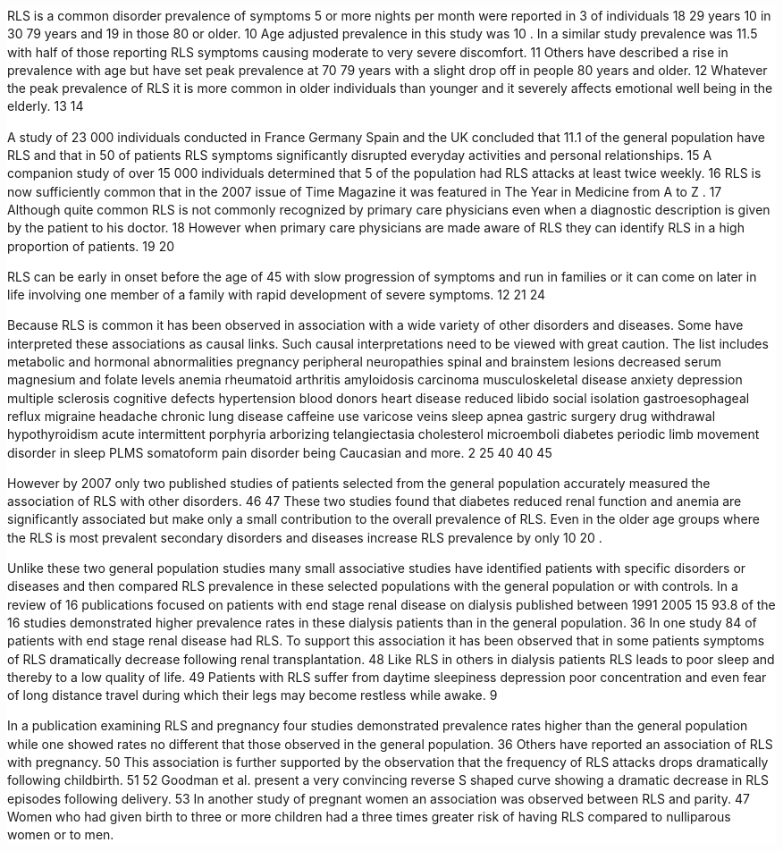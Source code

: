 RLS is a common disorder prevalence of symptoms 5 or more nights per month were reported in 3 of individuals 18 29 years 10 in 30 79 years and 19 in those 80 or older. 10 Age adjusted prevalence in this study was 10 . In a similar study prevalence was 11.5 with half of those reporting RLS symptoms causing moderate to very severe discomfort. 11 Others have described a rise in prevalence with age but have set peak prevalence at 70 79 years with a slight drop off in people 80 years and older. 12 Whatever the peak prevalence of RLS it is more common in older individuals than younger and it severely affects emotional well being in the elderly. 13 14 

A study of 23 000 individuals conducted in France Germany Spain and the UK concluded that 11.1 of the general population have RLS and that in 50 of patients RLS symptoms significantly disrupted everyday activities and personal relationships. 15 A companion study of over 15 000 individuals determined that 5 of the population had RLS attacks at least twice weekly. 16 RLS is now sufficiently common that in the 2007 issue of Time Magazine it was featured in The Year in Medicine from A to Z . 17 Although quite common RLS is not commonly recognized by primary care physicians even when a diagnostic description is given by the patient to his doctor. 18 However when primary care physicians are made aware of RLS they can identify RLS in a high proportion of patients. 19 20 

RLS can be early in onset before the age of 45 with slow progression of symptoms and run in families or it can come on later in life involving one member of a family with rapid development of severe symptoms. 12 21 24 

Because RLS is common it has been observed in association with a wide variety of other disorders and diseases. Some have interpreted these associations as causal links. Such causal interpretations need to be viewed with great caution. The list includes metabolic and hormonal abnormalities pregnancy peripheral neuropathies spinal and brainstem lesions decreased serum magnesium and folate levels anemia rheumatoid arthritis amyloidosis carcinoma musculoskeletal disease anxiety depression multiple sclerosis cognitive defects hypertension blood donors heart disease reduced libido social isolation gastroesophageal reflux migraine headache chronic lung disease caffeine use varicose veins sleep apnea gastric surgery drug withdrawal hypothyroidism acute intermittent porphyria arborizing telangiectasia cholesterol microemboli diabetes periodic limb movement disorder in sleep PLMS somatoform pain disorder being Caucasian and more. 2 25 40 40 45 

However by 2007 only two published studies of patients selected from the general population accurately measured the association of RLS with other disorders. 46 47 These two studies found that diabetes reduced renal function and anemia are significantly associated but make only a small contribution to the overall prevalence of RLS. Even in the older age groups where the RLS is most prevalent secondary disorders and diseases increase RLS prevalence by only 10 20 .

Unlike these two general population studies many small associative studies have identified patients with specific disorders or diseases and then compared RLS prevalence in these selected populations with the general population or with controls. In a review of 16 publications focused on patients with end stage renal disease on dialysis published between 1991 2005 15 93.8 of the 16 studies demonstrated higher prevalence rates in these dialysis patients than in the general population. 36 In one study 84 of patients with end stage renal disease had RLS. To support this association it has been observed that in some patients symptoms of RLS dramatically decrease following renal transplantation. 48 Like RLS in others in dialysis patients RLS leads to poor sleep and thereby to a low quality of life. 49 Patients with RLS suffer from daytime sleepiness depression poor concentration and even fear of long distance travel during which their legs may become restless while awake. 9 

In a publication examining RLS and pregnancy four studies demonstrated prevalence rates higher than the general population while one showed rates no different that those observed in the general population. 36 Others have reported an association of RLS with pregnancy. 50 This association is further supported by the observation that the frequency of RLS attacks drops dramatically following childbirth. 51 52 Goodman et al. present a very convincing reverse S shaped curve showing a dramatic decrease in RLS episodes following delivery. 53 In another study of pregnant women an association was observed between RLS and parity. 47 Women who had given birth to three or more children had a three times greater risk of having RLS compared to nulliparous women or to men.
